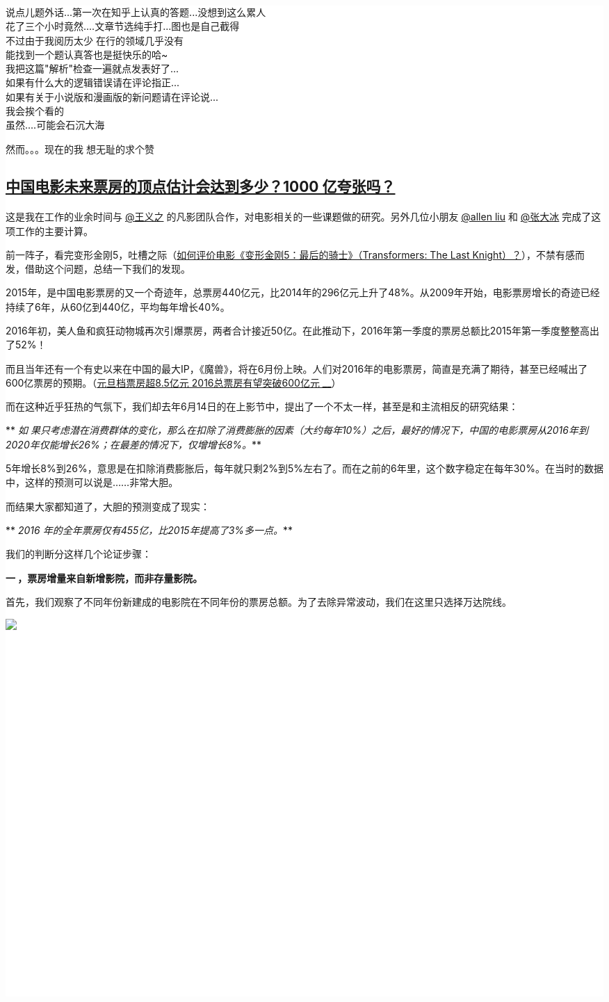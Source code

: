   
说点儿题外话...第一次在知乎上认真的答题...没想到这么累人  
花了三个小时竟然....文章节选纯手打...图也是自己截得  
不过由于我阅历太少 在行的领域几乎没有  
能找到一个题认真答也是挺快乐的哈~  
我把这篇"解析"检查一遍就点发表好了...  
如果有什么大的逻辑错误请在评论指正...  
如果有关于小说版和漫画版的新问题请在评论说...  
我会挨个看的  
虽然....可能会石沉大海  
  
  
  
然而。。。现在的我 想无耻的求个赞


## [中国电影未来票房的顶点估计会达到多少？1000 亿夸张吗？](https://www.zhihu.com/question/27691107/answer/190808376)
这是我在工作的业余时间与
[@王义之](https://www.zhihu.com/people/028c1a112074b9faefbcfa3d8cbbf6b3)
的凡影团队合作，对电影相关的一些课题做的研究。另外几位小朋友 [@allen
liu](https://www.zhihu.com/people/3bb74a362adcb2971112de16ff325df6) 和
[@张大冰](https://www.zhihu.com/people/69abf7e2b1f344fceb81d3f582402dc7)
完成了这项工作的主要计算。

前一阵子，看完变形金刚5，吐槽之际（[如何评价电影《变形金刚5：最后的骑士》（Transformers: The Last
Knight）？](https://www.zhihu.com/question/60884061/answer/187884021)），不禁有感而发，借助这个问题，总结一下我们的发现。

  

2015年，是中国电影票房的又一个奇迹年，总票房440亿元，比2014年的296亿元上升了48%。从2009年开始，电影票房增长的奇迹已经持续了6年，从60亿到440亿，平均每年增长40%。

2016年初，美人鱼和疯狂动物城再次引爆票房，两者合计接近50亿。在此推动下，2016年第一季度的票房总额比2015年第一季度整整高出了52%！

而且当年还有一个有史以来在中国的最大IP，《魔兽》，将在6月份上映。人们对2016年的电影票房，简直是充满了期待，甚至已经喊出了600亿票房的预期。（[元旦档票房超8.5亿元
2016总票房有望突破600亿元
__](https://link.zhihu.com/?target=http%3A//cul.china.com.cn/2016-01/05/content_8495226.htm)）

而在这种近乎狂热的气氛下，我们却去年6月14日的在上影节中，提出了一个不太一样，甚至是和主流相反的研究结果：

 ** _如
果只考虑潜在消费群体的变化，那么在扣除了消费膨胀的因素（大约每年10%）之后，最好的情况下，中国的电影票房从2016年到2020年仅能增长26%；在最差的情况下，仅增增长8%。_**

5年增长8%到26%，意思是在扣除消费膨胀后，每年就只剩2%到5%左右了。而在之前的6年里，这个数字稳定在每年30%。在当时的数据中，这样的预测可以说是……非常大胆。

  

而结果大家都知道了，大胆的预测变成了现实：

 ** _2016 年的全年票房仅有455亿，比2015年提高了3%多一点。_**

  

我们的判断分这样几个论证步骤：

 **一 ，票房增量来自新增影院，而非存量影院。**

首先，我们观察了不同年份新建成的电影院在不同年份的票房总额。为了去除异常波动，我们在这里只选择万达院线。

![](https://pic3.zhimg.com/50/v2-b2245e70cbe644f6c69b9d130a9172b6_hd.png)![](data:image/svg+xml;utf8,<svg%20xmlns='http://www.w3.org/2000/svg'%20width='893'%20height='536'></svg>)
